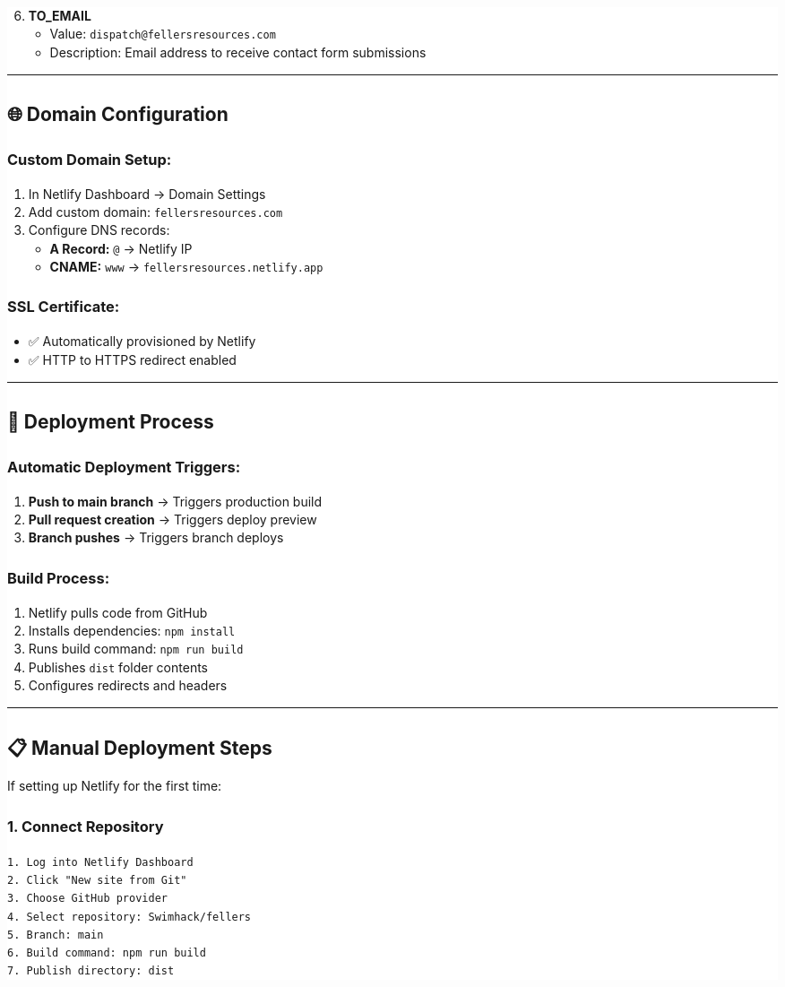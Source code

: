 6. **TO_EMAIL**
   - Value: `dispatch@fellersresources.com`
   - Description: Email address to receive contact form submissions

---

## 🌐 **Domain Configuration**

### Custom Domain Setup:
1. In Netlify Dashboard → Domain Settings
2. Add custom domain: `fellersresources.com`
3. Configure DNS records:
   - **A Record:** `@` → Netlify IP
   - **CNAME:** `www` → `fellersresources.netlify.app`

### SSL Certificate:
- ✅ Automatically provisioned by Netlify
- ✅ HTTP to HTTPS redirect enabled

---

## 🔄 **Deployment Process**

### Automatic Deployment Triggers:
1. **Push to main branch** → Triggers production build
2. **Pull request creation** → Triggers deploy preview
3. **Branch pushes** → Triggers branch deploys

### Build Process:
1. Netlify pulls code from GitHub
2. Installs dependencies: `npm install`
3. Runs build command: `npm run build`
4. Publishes `dist` folder contents
5. Configures redirects and headers

---

## 📋 **Manual Deployment Steps**

If setting up Netlify for the first time:

### 1. Connect Repository
```
1. Log into Netlify Dashboard
2. Click "New site from Git"
3. Choose GitHub provider
4. Select repository: Swimhack/fellers
5. Branch: main
6. Build command: npm run build
7. Publish directory: dist
```
